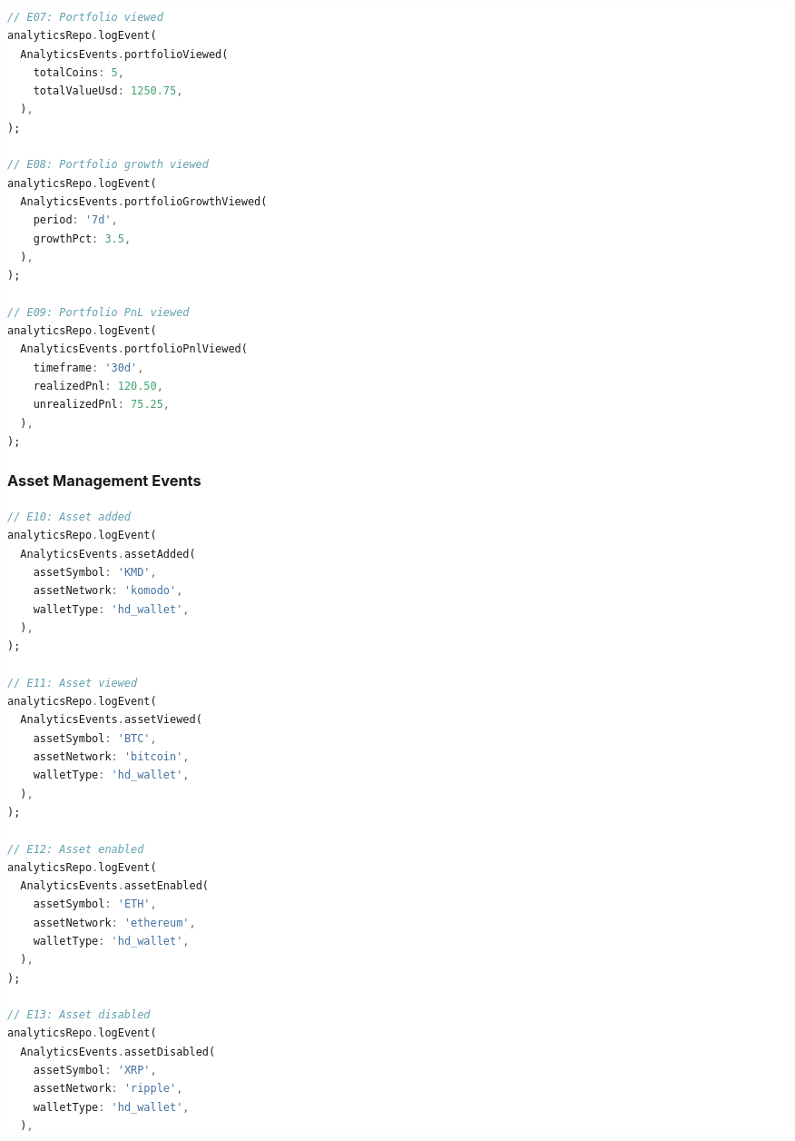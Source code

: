 ```dart
// E07: Portfolio viewed
analyticsRepo.logEvent(
  AnalyticsEvents.portfolioViewed(
    totalCoins: 5,
    totalValueUsd: 1250.75,
  ),
);

// E08: Portfolio growth viewed
analyticsRepo.logEvent(
  AnalyticsEvents.portfolioGrowthViewed(
    period: '7d',
    growthPct: 3.5,
  ),
);

// E09: Portfolio PnL viewed
analyticsRepo.logEvent(
  AnalyticsEvents.portfolioPnlViewed(
    timeframe: '30d',
    realizedPnl: 120.50,
    unrealizedPnl: 75.25,
  ),
);
```

### Asset Management Events

```dart
// E10: Asset added
analyticsRepo.logEvent(
  AnalyticsEvents.assetAdded(
    assetSymbol: 'KMD',
    assetNetwork: 'komodo',
    walletType: 'hd_wallet',
  ),
);

// E11: Asset viewed
analyticsRepo.logEvent(
  AnalyticsEvents.assetViewed(
    assetSymbol: 'BTC',
    assetNetwork: 'bitcoin',
    walletType: 'hd_wallet',
  ),
);

// E12: Asset enabled
analyticsRepo.logEvent(
  AnalyticsEvents.assetEnabled(
    assetSymbol: 'ETH',
    assetNetwork: 'ethereum',
    walletType: 'hd_wallet',
  ),
);

// E13: Asset disabled
analyticsRepo.logEvent(
  AnalyticsEvents.assetDisabled(
    assetSymbol: 'XRP',
    assetNetwork: 'ripple',
    walletType: 'hd_wallet',
  ),
```